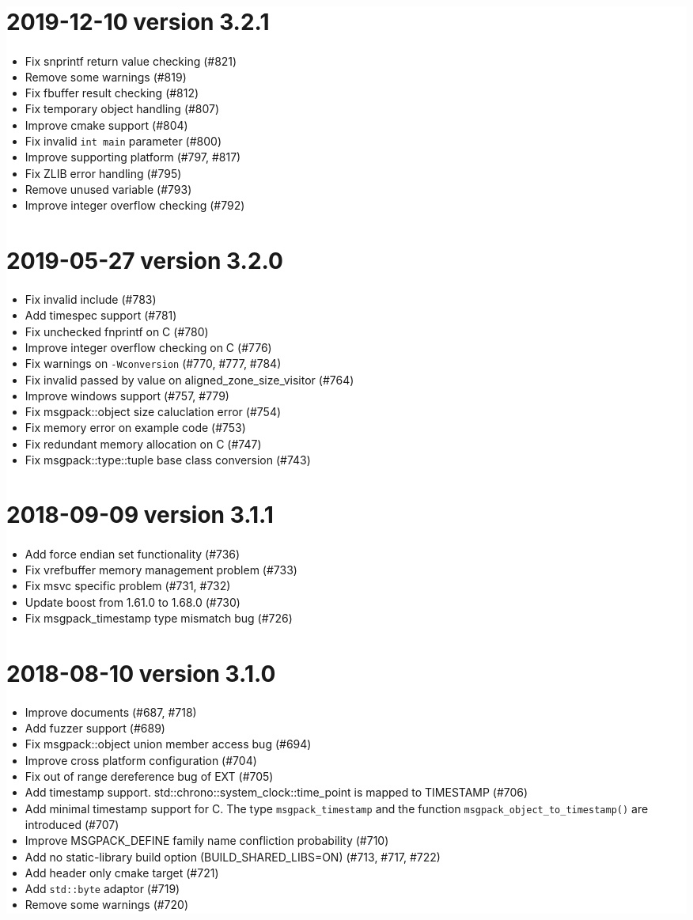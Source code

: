 # 2019-12-10 version 3.2.1
  * Fix snprintf return value checking (#821)
  * Remove some warnings (#819)
  * Fix fbuffer result checking (#812)
  * Fix temporary object handling (#807)
  * Improve cmake support (#804)
  * Fix invalid `int main` parameter (#800)
  * Improve supporting platform (#797, #817)
  * Fix ZLIB error handling (#795)
  * Remove unused variable (#793)
  * Improve integer overflow checking (#792)

# 2019-05-27 version 3.2.0

  * Fix invalid include (#783)
  * Add timespec support (#781)
  * Fix unchecked fnprintf on C (#780)
  * Improve integer overflow checking on C (#776)
  * Fix warnings on `-Wconversion` (#770, #777, #784)
  * Fix invalid passed by value on aligned_zone_size_visitor (#764)
  * Improve windows support (#757, #779)
  * Fix msgpack::object size caluclation error (#754)
  * Fix memory error on example code (#753)
  * Fix redundant memory allocation on C (#747)
  * Fix msgpack::type::tuple base class conversion (#743)

# 2018-09-09 version 3.1.1

  * Add force endian set functionality (#736)
  * Fix vrefbuffer memory management problem (#733)
  * Fix msvc specific problem (#731, #732)
  * Update boost from 1.61.0 to 1.68.0 (#730)
  * Fix msgpack_timestamp type mismatch bug (#726)

# 2018-08-10 version 3.1.0

  * Improve documents (#687, #718)
  * Add fuzzer support (#689)
  * Fix msgpack::object union member access bug (#694)
  * Improve cross platform configuration (#704)
  * Fix out of range dereference bug of EXT (#705)
  * Add timestamp support. std::chrono::system_clock::time_point is mapped to TIMESTAMP (#706)
  * Add minimal timestamp support for C. The type `msgpack_timestamp` and the function `msgpack_object_to_timestamp()` are introduced (#707)
  * Improve MSGPACK_DEFINE family name confliction probability (#710)
  * Add no static-library build option (BUILD_SHARED_LIBS=ON) (#713, #717, #722)
  * Add header only cmake target (#721)
  * Add `std::byte` adaptor (#719)
  * Remove some warnings (#720)
